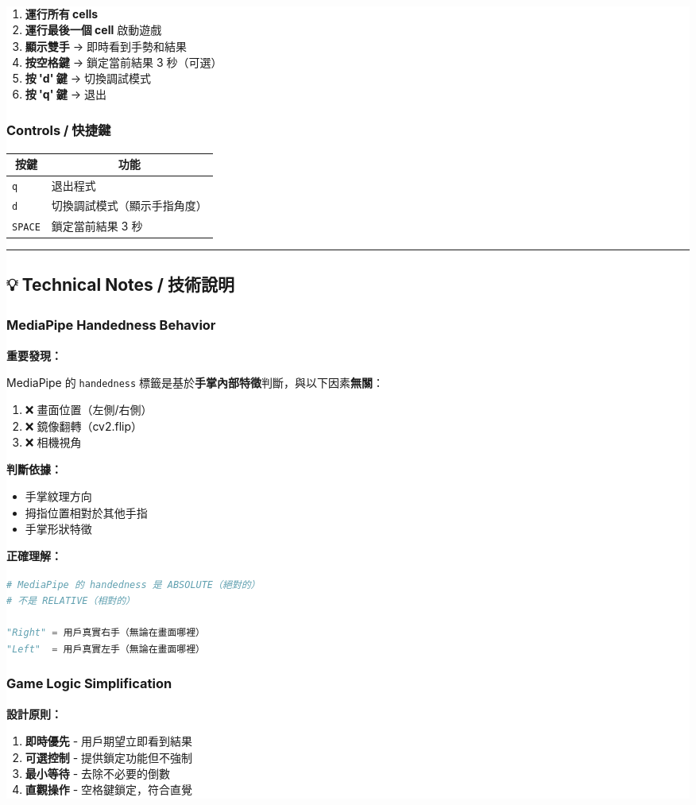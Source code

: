 1. **運行所有 cells**
2. **運行最後一個 cell** 啟動遊戲
3. **顯示雙手** → 即時看到手勢和結果
4. **按空格鍵** → 鎖定當前結果 3 秒（可選）
5. **按 'd' 鍵** → 切換調試模式
6. **按 'q' 鍵** → 退出

### Controls / 快捷鍵

| 按鍵 | 功能 |
|-----|------|
| `q` | 退出程式 |
| `d` | 切換調試模式（顯示手指角度） |
| `SPACE` | 鎖定當前結果 3 秒 |

---

## 💡 Technical Notes / 技術說明

### MediaPipe Handedness Behavior

**重要發現：**

MediaPipe 的 `handedness` 標籤是基於**手掌內部特徵**判斷，與以下因素**無關**：

1. ❌ 畫面位置（左側/右側）
2. ❌ 鏡像翻轉（cv2.flip）
3. ❌ 相機視角

**判斷依據：**

- 手掌紋理方向
- 拇指位置相對於其他手指
- 手掌形狀特徵

**正確理解：**

```python
# MediaPipe 的 handedness 是 ABSOLUTE（絕對的）
# 不是 RELATIVE（相對的）

"Right" = 用戶真實右手（無論在畫面哪裡）
"Left"  = 用戶真實左手（無論在畫面哪裡）
```

### Game Logic Simplification

**設計原則：**

1. **即時優先** - 用戶期望立即看到結果
2. **可選控制** - 提供鎖定功能但不強制
3. **最小等待** - 去除不必要的倒數
4. **直觀操作** - 空格鍵鎖定，符合直覺
